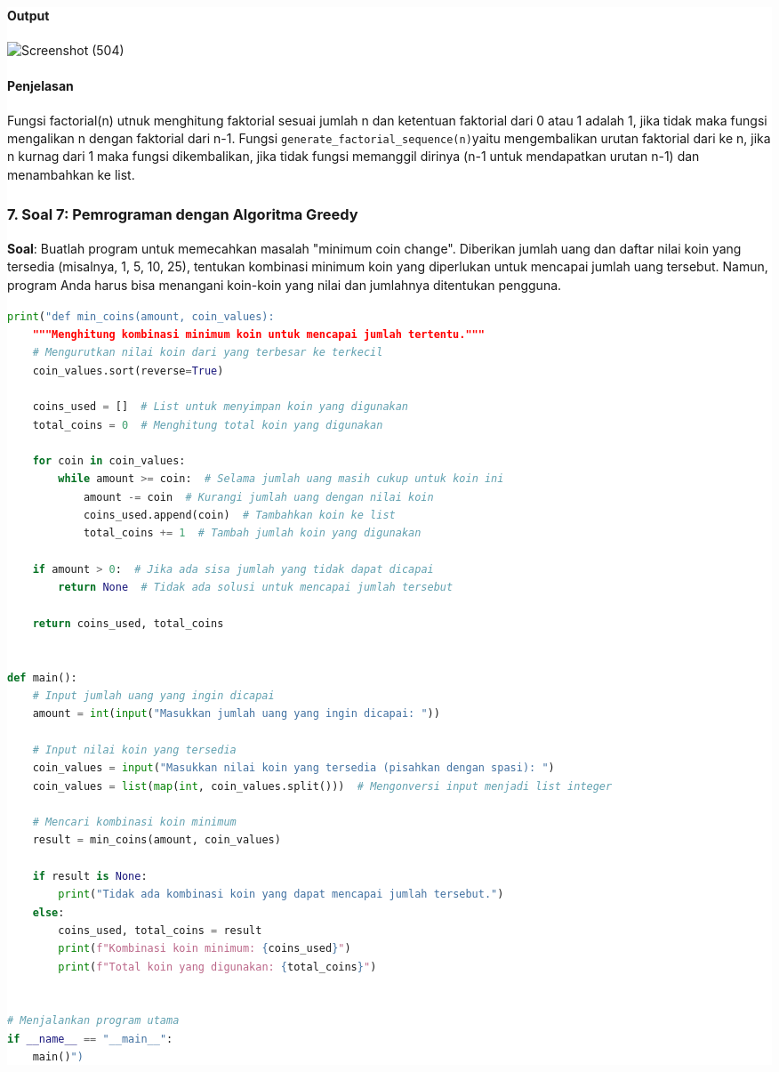 #### Output
![Screenshot (504)](https://github.com/user-attachments/assets/d6aab1dc-b174-478f-968e-19429ddf62ec)

#### Penjelasan
Fungsi factorial(n) utnuk menghitung faktorial sesuai jumlah n dan ketentuan faktorial dari 0 atau 1 adalah 1, jika tidak maka fungsi mengalikan n dengan faktorial dari n-1. Fungsi ```generate_factorial_sequence(n)```yaitu mengembalikan urutan faktorial dari ke n, jika n kurnag dari 1 maka fungsi dikembalikan, jika tidak fungsi memanggil dirinya (n-1 untuk mendapatkan urutan n-1) dan menambahkan ke list.


### 7. Soal 7: Pemrograman dengan Algoritma Greedy
**Soal**: Buatlah program untuk memecahkan masalah "minimum coin change". Diberikan jumlah uang dan daftar nilai koin yang tersedia (misalnya, 1, 5, 10, 25), tentukan kombinasi minimum koin yang diperlukan untuk mencapai jumlah uang tersebut. Namun, program Anda harus bisa menangani koin-koin yang nilai dan jumlahnya ditentukan pengguna.
```python
print("def min_coins(amount, coin_values):
    """Menghitung kombinasi minimum koin untuk mencapai jumlah tertentu."""
    # Mengurutkan nilai koin dari yang terbesar ke terkecil
    coin_values.sort(reverse=True)

    coins_used = []  # List untuk menyimpan koin yang digunakan
    total_coins = 0  # Menghitung total koin yang digunakan

    for coin in coin_values:
        while amount >= coin:  # Selama jumlah uang masih cukup untuk koin ini
            amount -= coin  # Kurangi jumlah uang dengan nilai koin
            coins_used.append(coin)  # Tambahkan koin ke list
            total_coins += 1  # Tambah jumlah koin yang digunakan

    if amount > 0:  # Jika ada sisa jumlah yang tidak dapat dicapai
        return None  # Tidak ada solusi untuk mencapai jumlah tersebut

    return coins_used, total_coins


def main():
    # Input jumlah uang yang ingin dicapai
    amount = int(input("Masukkan jumlah uang yang ingin dicapai: "))

    # Input nilai koin yang tersedia
    coin_values = input("Masukkan nilai koin yang tersedia (pisahkan dengan spasi): ")
    coin_values = list(map(int, coin_values.split()))  # Mengonversi input menjadi list integer

    # Mencari kombinasi koin minimum
    result = min_coins(amount, coin_values)

    if result is None:
        print("Tidak ada kombinasi koin yang dapat mencapai jumlah tersebut.")
    else:
        coins_used, total_coins = result
        print(f"Kombinasi koin minimum: {coins_used}")
        print(f"Total koin yang digunakan: {total_coins}")


# Menjalankan program utama
if __name__ == "__main__":
    main()")
```
